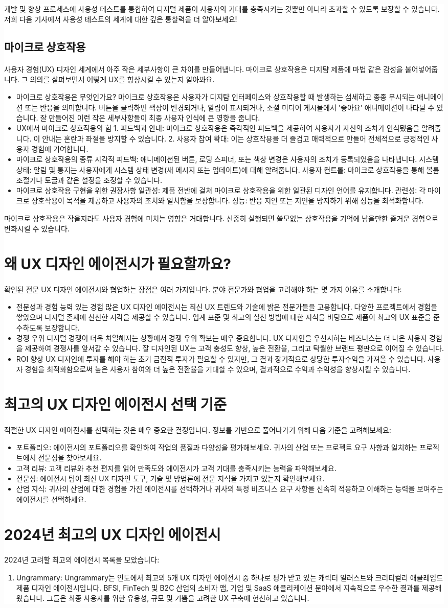 개발 및 향상 프로세스에 사용성 테스트를 통합하여 디지털 제품이 사용자의 기대를 충족시키는 것뿐만 아니라 초과할 수 있도록 보장할 수 있습니다. 저희 다음 기사에서 사용성 테스트의 세계에 대한 깊은 통찰력을 더 알아보세요!

## 마이크로 상호작용

<div class="content-ad"></div>

사용자 경험(UX) 디자인 세계에서 아주 작은 세부사항이 큰 차이를 만들어냅니다. 마이크로 상호작용은 디지턈 제품에 마법 같은 감성을 불어넣어줍니다. 그 의의를 살펴보면서 어떻게 UX를 향상시킬 수 있는지 알아봐요.

- 마이크로 상호작용은 무엇인가요? 마이크로 상호작용은 사용자가 디지턈 인터페이스와 상호작용할 때 발생하는 섬세하고 종종 무시되는 애니메이션 또는 반응을 의미합니다. 버튼을 클릭하면 색상이 변경되거나, 알림이 표시되거나, 소셜 미디어 게시물에서 '좋아요' 애니메이션이 나타날 수 있습니다. 잘 만들어진 이런 작은 세부사항들이 최종 사용자 인식에 큰 영향을 줍니다.
- UX에서 마이크로 상호작용의 힘 1. 피드백과 안내: 마이크로 상호작용은 즉각적인 피드백을 제공하여 사용자가 자신의 조치가 인식됐음을 알려줍니다. 이 안내는 혼란과 좌절을 방지할 수 있습니다. 2. 사용자 참여 확대: 이는 상호작용을 더 즐겁고 매력적으로 만들어 전체적으로 긍정적인 사용자 경험에 기여합니다.
- 마이크로 상호작용의 종류 시각적 피드백: 애니메이션된 버튼, 로딩 스피너, 또는 색상 변경은 사용자의 조치가 등록되었음을 나타냅니다. 시스템 상태: 알림 및 통지는 사용자에게 시스템 상태 변경(새 메시지 또는 업데이트)에 대해 알려줍니다. 사용자 컨트롤: 마이크로 상호작용을 통해 볼륨 조절기나 토글과 같은 설정을 조정할 수 있습니다.
- 마이크로 상호작용 구현을 위한 권장사항 일관성: 제품 전반에 걸쳐 마이크로 상호작용을 위한 일관된 디자인 언어를 유지합니다. 관련성: 각 마이크로 상호작용이 목적을 제공하고 사용자의 조치와 일치함을 보장합니다. 성능: 반응 지연 또는 지연을 방지하기 위해 성능을 최적화합니다.

마이크로 상호작용은 작을지라도 사용자 경험에 미치는 영향은 거대합니다. 신중히 실행되면 쓸모없는 상호작용을 기억에 남을만한 즐거운 경험으로 변화시킬 수 있습니다.

# 왜 UX 디자인 에이전시가 필요할까요?

<div class="content-ad"></div>

확인된 전문 UX 디자인 에이전시와 협업하는 장점은 여러 가지입니다. 분야 전문가와 협업을 고려해야 하는 몇 가지 이유를 소개합니다:

- 전문성과 경험 능력 있는 경험 많은 UX 디자인 에이전시는 최신 UX 트렌드와 기술에 밝은 전문가들을 고용합니다. 다양한 프로젝트에서 경험을 쌓았으며 디지털 존재에 신선한 시각을 제공할 수 있습니다. 업계 표준 및 최고의 실천 방법에 대한 지식을 바탕으로 제품이 최고의 UX 표준을 준수하도록 보장합니다.
- 경쟁 우위 디지털 경쟁이 더욱 치열해지는 상황에서 경쟁 우위 확보는 매우 중요합니다. UX 디자인을 우선시하는 비즈니스는 더 나은 사용자 경험을 제공하여 경쟁사를 앞서갈 수 있습니다. 잘 디자인된 UX는 고객 충성도 향상, 높은 전환율, 그리고 탁월한 브랜드 평판으로 이어질 수 있습니다.
- ROI 향상 UX 디자인에 투자를 해야 하는 초기 금전적 투자가 필요할 수 있지만, 그 결과 장기적으로 상당한 투자수익을 가져올 수 있습니다. 사용자 경험을 최적화함으로써 높은 사용자 참여와 더 높은 전환율을 기대할 수 있으며, 결과적으로 수익과 수익성을 향상시킬 수 있습니다.

# 최고의 UX 디자인 에이전시 선택 기준

적절한 UX 디자인 에이전시를 선택하는 것은 매우 중요한 결정입니다. 정보를 기반으로 풀어나가기 위해 다음 기준을 고려해보세요:

<div class="content-ad"></div>

- 포트폴리오: 에이전시의 포트폴리오를 확인하여 작업의 품질과 다양성을 평가해보세요. 귀사의 산업 또는 프로젝트 요구 사항과 일치하는 프로젝트에서 전문성을 찾아보세요.
- 고객 리뷰: 고객 리뷰와 추천 편지를 읽어 만족도와 에이전시가 고객 기대를 충족시키는 능력을 파악해보세요.
- 전문성: 에이전시 팀이 최신 UX 디자인 도구, 기술 및 방법론에 전문 지식을 가지고 있는지 확인해보세요.
- 산업 지식: 귀사의 산업에 대한 경험을 가진 에이전시를 선택하거나 귀사의 특정 비즈니스 요구 사항을 신속히 적응하고 이해하는 능력을 보여주는 에이전시를 선택하세요.

# 2024년 최고의 UX 디자인 에이전시

2024년 고려할 최고의 에이전시 목록을 모았습니다:

1. Ungrammary: Ungrammary는 인도에서 최고의 5개 UX 디자인 에이전시 중 하나로 평가 받고 있는 캐릭터 일러스트와 크리티컬리 애클레임드 제품 디자인 에이전시입니다. BFSI, FinTech 및 B2C 산업의 소비자 앱, 기업 및 SaaS 애플리케이션 분야에서 지속적으로 우수한 결과를 제공해왔습니다. 그들은 최종 사용자를 위한 유용성, 규모 및 기쁨을 고려한 UX 구축에 헌신하고 있습니다.
